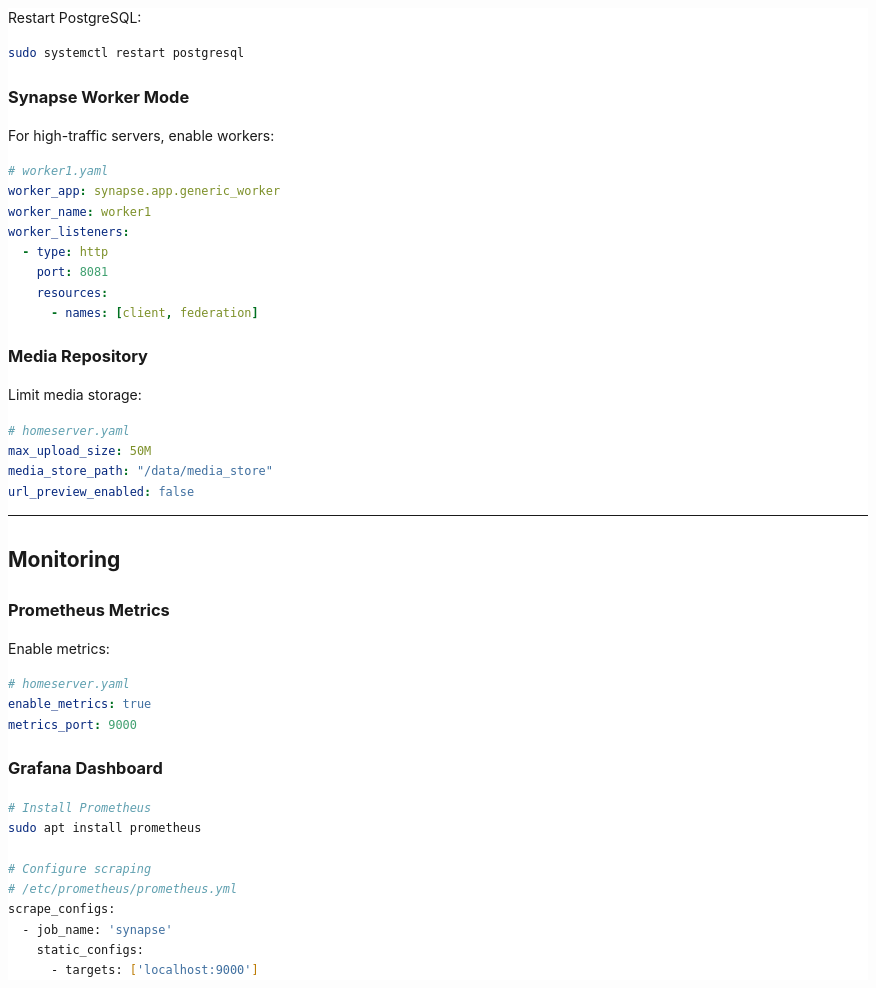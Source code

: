 Restart PostgreSQL:
```bash
sudo systemctl restart postgresql
```

### Synapse Worker Mode

For high-traffic servers, enable workers:

```yaml
# worker1.yaml
worker_app: synapse.app.generic_worker
worker_name: worker1
worker_listeners:
  - type: http
    port: 8081
    resources:
      - names: [client, federation]
```

### Media Repository

Limit media storage:

```yaml
# homeserver.yaml
max_upload_size: 50M
media_store_path: "/data/media_store"
url_preview_enabled: false
```

---

## Monitoring

### Prometheus Metrics

Enable metrics:

```yaml
# homeserver.yaml
enable_metrics: true
metrics_port: 9000
```

### Grafana Dashboard

```bash
# Install Prometheus
sudo apt install prometheus

# Configure scraping
# /etc/prometheus/prometheus.yml
scrape_configs:
  - job_name: 'synapse'
    static_configs:
      - targets: ['localhost:9000']
```
